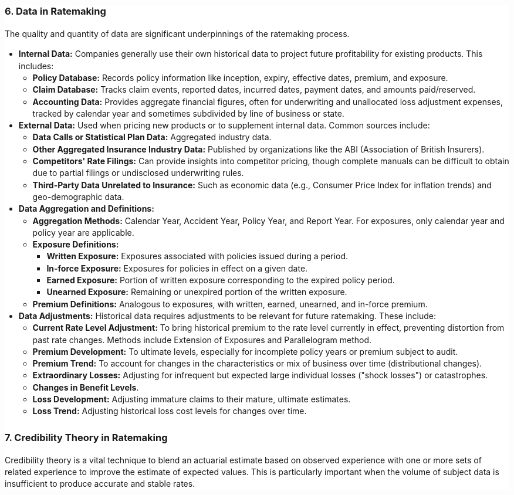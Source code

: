 ### **6\. Data in Ratemaking**

The quality and quantity of data are significant underpinnings of the ratemaking process.

* **Internal Data:** Companies generally use their own historical data to project future profitability for existing products. This includes:  
  * **Policy Database:** Records policy information like inception, expiry, effective dates, premium, and exposure.  
  * **Claim Database:** Tracks claim events, reported dates, incurred dates, payment dates, and amounts paid/reserved.  
  * **Accounting Data:** Provides aggregate financial figures, often for underwriting and unallocated loss adjustment expenses, tracked by calendar year and sometimes subdivided by line of business or state.  
* **External Data:** Used when pricing new products or to supplement internal data. Common sources include:  
  * **Data Calls or Statistical Plan Data:** Aggregated industry data.  
  * **Other Aggregated Insurance Industry Data:** Published by organizations like the ABI (Association of British Insurers).  
  * **Competitors' Rate Filings:** Can provide insights into competitor pricing, though complete manuals can be difficult to obtain due to partial filings or undisclosed underwriting rules.  
  * **Third-Party Data Unrelated to Insurance:** Such as economic data (e.g., Consumer Price Index for inflation trends) and geo-demographic data.  
* **Data Aggregation and Definitions:**  
  * **Aggregation Methods:** Calendar Year, Accident Year, Policy Year, and Report Year. For exposures, only calendar year and policy year are applicable.  
  * **Exposure Definitions:**  
    * **Written Exposure:** Exposures associated with policies issued during a period.  
    * **In-force Exposure:** Exposures for policies in effect on a given date.  
    * **Earned Exposure:** Portion of written exposure corresponding to the expired policy period.  
    * **Unearned Exposure:** Remaining or unexpired portion of the written exposure.  
  * **Premium Definitions:** Analogous to exposures, with written, earned, unearned, and in-force premium.  
* **Data Adjustments:** Historical data requires adjustments to be relevant for future ratemaking. These include:  
  * **Current Rate Level Adjustment:** To bring historical premium to the rate level currently in effect, preventing distortion from past rate changes. Methods include Extension of Exposures and Parallelogram method.  
  * **Premium Development:** To ultimate levels, especially for incomplete policy years or premium subject to audit.  
  * **Premium Trend:** To account for changes in the characteristics or mix of business over time (distributional changes).  
  * **Extraordinary Losses:** Adjusting for infrequent but expected large individual losses ("shock losses") or catastrophes.  
  * **Changes in Benefit Levels**.  
  * **Loss Development:** Adjusting immature claims to their mature, ultimate estimates.  
  * **Loss Trend:** Adjusting historical loss cost levels for changes over time.

### **7\. Credibility Theory in Ratemaking**

Credibility theory is a vital technique to blend an actuarial estimate based on observed experience with one or more sets of related experience to improve the estimate of expected values. This is particularly important when the volume of subject data is insufficient to produce accurate and stable rates.
